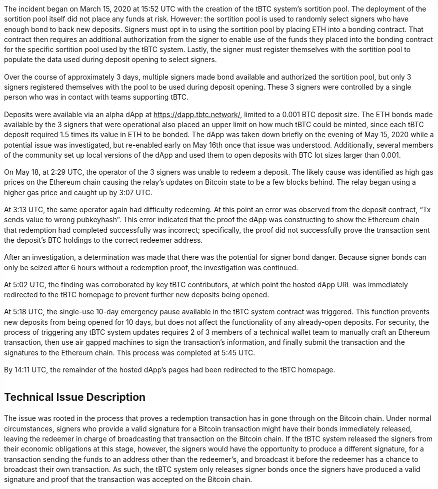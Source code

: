 The incident began on March 15, 2020 at 15:52 UTC with the creation of the tBTC system’s sortition pool. The deployment of the sortition pool itself did not place any funds at risk. However: the sortition pool is used to randomly select signers who have enough bond to back new deposits. Signers must opt in to using the sortition pool by placing ETH into a bonding contract. That contract then requires an additional authorization from the signer to enable use of the funds they placed into the bonding contract for the specific sortition pool used by the tBTC system. Lastly, the signer must register themselves with the sortition pool to populate the data used during deposit opening to select signers.

Over the course of approximately 3 days, multiple signers made bond available and authorized the sortition pool, but only 3 signers registered themselves with the pool to be used during deposit opening. These 3 signers were controlled by a single person who was in contact with teams supporting tBTC.

Deposits were available via an alpha dApp at <https://dapp.tbtc.network/>, limited to a 0.001 BTC deposit size. The ETH bonds made available by the 3 signers that were operational also placed an upper limit on how much tBTC could be minted, since each tBTC deposit required 1.5 times its value in ETH to be bonded. The dApp was taken down briefly on the evening of May 15, 2020 while a potential issue was investigated, but re-enabled early on May 16th once that issue was understood. Additionally, several members of the community set up local versions of the dApp and used them to open deposits with BTC lot sizes larger than 0.001.

On May 18, at 2:29 UTC, the operator of the 3 signers was unable to redeem a deposit. The likely cause was identified as high gas prices on the Ethereum chain causing the relay’s updates on Bitcoin state to be a few blocks behind. The relay began using a higher gas price and caught up by 3:07 UTC.

At 3:13 UTC, the same operator again had difficulty redeeming. At this point an error was observed from the deposit contract, “Tx sends value to wrong pubkeyhash”. This error indicated that the proof the dApp was constructing to show the Ethereum chain that redemption had completed successfully was incorrect; specifically, the proof did not successfully prove the transaction sent the deposit’s BTC holdings to the correct redeemer address.

After an investigation, a determination was made that there was the potential for signer bond danger. Because signer bonds can only be seized after 6 hours without a redemption proof, the investigation was continued.

At 5:02 UTC, the finding was corroborated by key tBTC contributors, at which point the hosted dApp URL was immediately redirected to the tBTC homepage to prevent further new deposits being opened.

At 5:18 UTC, the single-use 10-day emergency pause available in the tBTC system contract was triggered. This function prevents new deposits from being opened for 10 days, but does not affect the functionality of any already-open deposits. For security, the process of triggering any tBTC system updates requires 2 of 3 members of a technical wallet team to manually craft an Ethereum transaction, then use air gapped machines to sign the transaction’s information, and finally submit the transaction and the signatures to the Ethereum chain. This process was completed at 5:45 UTC.

By 14:11 UTC, the remainder of the hosted dApp’s pages had been redirected to the tBTC homepage.

## Technical Issue Description

The issue was rooted in the process that proves a redemption transaction has in gone through on the Bitcoin chain. Under normal circumstances, signers who provide a valid signature for a Bitcoin transaction might have their bonds immediately released, leaving the redeemer in charge of broadcasting that transaction on the Bitcoin chain. If the tBTC system released the signers from their economic obligations at this stage, however, the signers would have the opportunity to produce a different signature, for a transaction sending the funds to an address other than the redeemer’s, and broadcast it before the redeemer has a chance to broadcast their own transaction. As such, the tBTC system only releases signer bonds once the signers have produced a valid signature and proof that the transaction was accepted on the Bitcoin chain.
